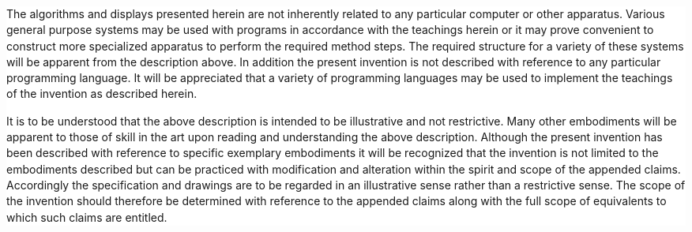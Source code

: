 The algorithms and displays presented herein are not inherently related to any particular computer or other apparatus. Various general purpose systems may be used with programs in accordance with the teachings herein or it may prove convenient to construct more specialized apparatus to perform the required method steps. The required structure for a variety of these systems will be apparent from the description above. In addition the present invention is not described with reference to any particular programming language. It will be appreciated that a variety of programming languages may be used to implement the teachings of the invention as described herein.

It is to be understood that the above description is intended to be illustrative and not restrictive. Many other embodiments will be apparent to those of skill in the art upon reading and understanding the above description. Although the present invention has been described with reference to specific exemplary embodiments it will be recognized that the invention is not limited to the embodiments described but can be practiced with modification and alteration within the spirit and scope of the appended claims. Accordingly the specification and drawings are to be regarded in an illustrative sense rather than a restrictive sense. The scope of the invention should therefore be determined with reference to the appended claims along with the full scope of equivalents to which such claims are entitled.

